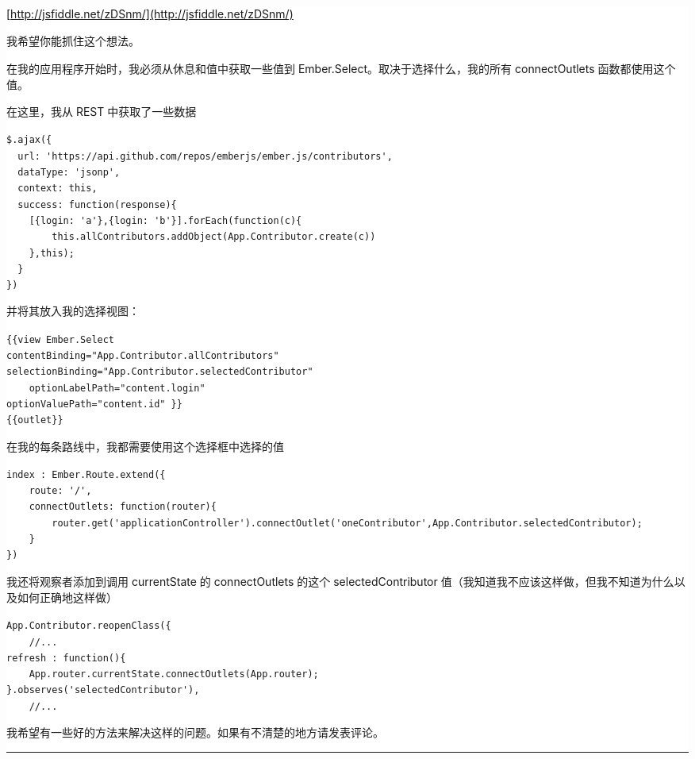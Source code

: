 [http://jsfiddle.net/zDSnm/](http://jsfiddle.net/zDSnm/)

我希望你能抓住这个想法。

在我的应用程序开始时，我必须从休息和值中获取一些值到 Ember.Select。取决于选择什么，我的所有 connectOutlets 函数都使用这个值。

在这里，我从 REST 中获取了一些数据

```
$.ajax({
  url: 'https://api.github.com/repos/emberjs/ember.js/contributors',
  dataType: 'jsonp',
  context: this,
  success: function(response){
    [{login: 'a'},{login: 'b'}].forEach(function(c){
        this.allContributors.addObject(App.Contributor.create(c))
    },this);
  }
}) 
```

并将其放入我的选择视图：

```
{{view Ember.Select
contentBinding="App.Contributor.allContributors"
selectionBinding="App.Contributor.selectedContributor"
    optionLabelPath="content.login"
optionValuePath="content.id" }} 
{{outlet}} 
```

在我的每条路线中，我都需要使用这个选择框中选择的值

```
index : Ember.Route.extend({
    route: '/',
    connectOutlets: function(router){
        router.get('applicationController').connectOutlet('oneContributor',App.Contributor.selectedContributor);
    }
}) 
```

我还将观察者添加到调用 currentState 的 connectOutlets 的这个 selectedContributor 值（我知道我不应该这样做，但我不知道为什么以及如何正确地这样做）

```
App.Contributor.reopenClass({
    //...
refresh : function(){
    App.router.currentState.connectOutlets(App.router);
}.observes('selectedContributor'), 
    //... 
```

我希望有一些好的方法来解决这样的问题。如果有不清楚的地方请发表评论。

* * *
